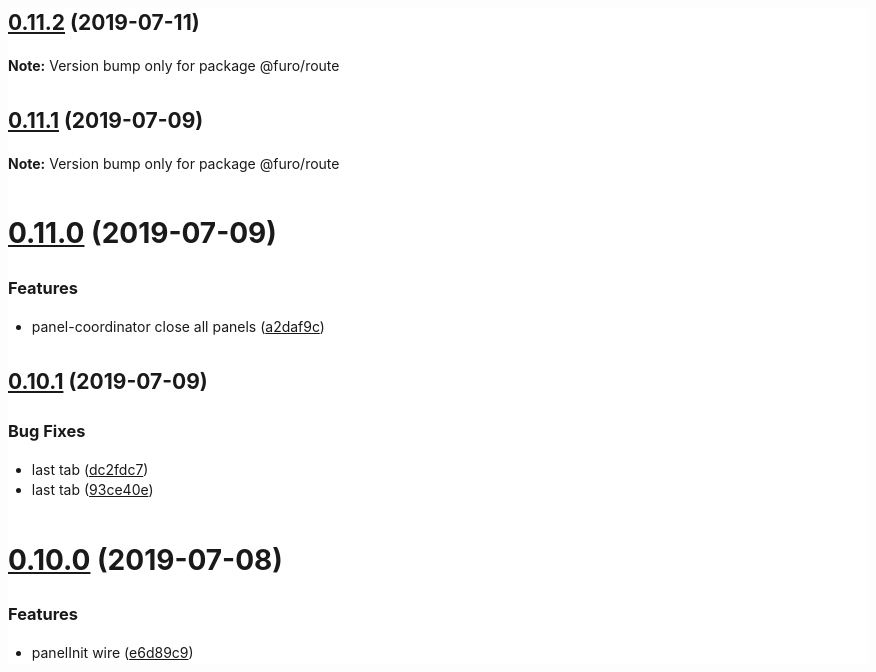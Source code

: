 



## [0.11.2](https://github.com/veith/FuroBaseComponents/compare/@furo/route@0.11.1...@furo/route@0.11.2) (2019-07-11)

**Note:** Version bump only for package @furo/route





## [0.11.1](https://github.com/veith/FuroBaseComponents/compare/@furo/route@0.11.0...@furo/route@0.11.1) (2019-07-09)

**Note:** Version bump only for package @furo/route





# [0.11.0](https://github.com/veith/FuroBaseComponents/compare/@furo/route@0.10.1...@furo/route@0.11.0) (2019-07-09)


### Features

* panel-coordinator close all panels ([a2daf9c](https://github.com/veith/FuroBaseComponents/commit/a2daf9c))





## [0.10.1](https://github.com/veith/FuroBaseComponents/compare/@furo/route@0.10.0...@furo/route@0.10.1) (2019-07-09)


### Bug Fixes

* last tab ([dc2fdc7](https://github.com/veith/FuroBaseComponents/commit/dc2fdc7))
* last tab ([93ce40e](https://github.com/veith/FuroBaseComponents/commit/93ce40e))





# [0.10.0](https://github.com/veith/FuroBaseComponents/compare/@furo/route@0.9.2...@furo/route@0.10.0) (2019-07-08)


### Features

* panelInit wire ([e6d89c9](https://github.com/veith/FuroBaseComponents/commit/e6d89c9))




